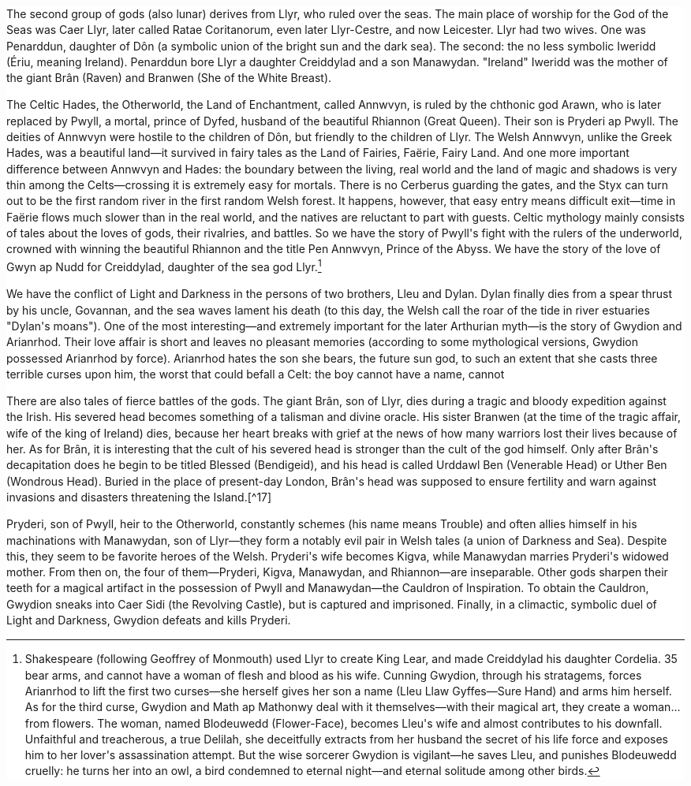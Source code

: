 The second group of gods (also lunar) derives from Llyr, who ruled over the seas. The main place of worship for the God of the Seas was Caer Llyr, later called Ratae Coritanorum, even later Llyr-Cestre, and now Leicester. Llyr had two wives. One was Penarddun, daughter of Dôn (a symbolic union of the bright sun and the dark sea). The second: the no less symbolic Iweridd (Ériu, meaning Ireland).
Penarddun bore Llyr a daughter Creiddylad and a son Manawydan. "Ireland" Iweridd was the mother of the giant Brân (Raven) and Branwen (She of the White Breast).

The Celtic Hades, the Otherworld, the Land of Enchantment, called Annwvyn, is ruled by the chthonic god Arawn, who is later replaced by Pwyll, a mortal, prince of Dyfed, husband of the beautiful Rhiannon (Great Queen). Their son is Pryderi ap Pwyll. The deities of Annwvyn were hostile to the children of Dôn, but friendly to the children of Llyr. The Welsh Annwvyn, unlike the Greek Hades, was a beautiful land—it survived in fairy tales as the Land of Fairies, Faërie, Fairy Land. And one more important difference between Annwvyn and Hades: the boundary between the living, real world and the land of magic and shadows is very thin among the Celts—crossing it is extremely easy for mortals. There is no Cerberus guarding the gates, and the Styx can turn out to be the first random river in the first random Welsh forest. It happens, however, that easy entry means difficult exit—time in Faërie flows much slower than in the real world, and the natives are reluctant to part with guests. Celtic mythology mainly consists of tales about the loves of gods, their rivalries, and battles. So we have the story of Pwyll's fight with the rulers of the underworld, crowned with winning the beautiful Rhiannon and the title Pen Annwvyn, Prince of the Abyss. We have the story of the love of Gwyn ap Nudd for Creiddylad, daughter of the sea god Llyr.[^16]

We have the conflict of Light and Darkness in the persons of two brothers, Lleu and Dylan. Dylan finally dies from a spear thrust by his uncle, Govannan, and the sea waves lament his death (to this day, the Welsh call the roar of the tide in river estuaries "Dylan's moans").
One of the most interesting—and extremely important for the later Arthurian myth—is the story of Gwydion and Arianrhod. Their love affair is short and leaves no pleasant memories (according to some mythological versions, Gwydion possessed Arianrhod by force). Arianrhod hates the son she bears, the future sun god, to such an extent that she casts three terrible curses upon him, the worst that could befall a Celt: the boy cannot have a name, cannot
[^16]: Shakespeare (following Geoffrey of Monmouth) used Llyr to create King Lear, and made Creiddylad his daughter Cordelia.
35
bear arms, and cannot have a woman of flesh and blood as his wife. Cunning Gwydion, through his stratagems, forces Arianrhod to lift the first two curses—she herself gives her son a name (Lleu Llaw Gyffes—Sure Hand) and arms him herself. As for the third curse, Gwydion and Math ap Mathonwy deal with it themselves—with their magical art, they create a woman... from flowers. The woman, named Blodeuwedd (Flower-Face), becomes Lleu's wife and almost contributes to his downfall. Unfaithful and treacherous, a true Delilah, she deceitfully extracts from her husband the secret of his life force and exposes him to her lover's assassination attempt. But the wise sorcerer Gwydion is vigilant—he saves Lleu, and punishes Blodeuwedd cruelly: he turns her into an owl, a bird condemned to eternal night—and eternal solitude among other birds.

There are also tales of fierce battles of the gods. The giant Brân, son of Llyr, dies during a tragic and bloody expedition against the Irish. His severed head becomes something of a talisman and divine oracle. His sister Branwen (at the time of the tragic affair, wife of the king of Ireland) dies, because her heart breaks with grief at the news of how many warriors lost their lives because of her. As for Brân, it is interesting that the cult of his severed head is stronger than the cult of the god himself. Only after Brân's decapitation does he begin to be titled Blessed (Bendigeid), and his head is called Urddawl Ben (Venerable Head) or Uther Ben (Wondrous Head). Buried in the place of present-day London, Brân's head was supposed to ensure fertility and warn against invasions and disasters threatening the Island.[^17]

Pryderi, son of Pwyll, heir to the Otherworld, constantly schemes (his name means Trouble) and often allies himself in his machinations with Manawydan, son of Llyr—they form a notably evil pair in Welsh tales (a union of Darkness and Sea). Despite this, they seem to be favorite heroes of the Welsh. Pryderi's wife becomes Kigva, while Manawydan marries Pryderi's widowed mother. From then on, the four of them—Pryderi, Kigva, Manawydan, and Rhiannon—are inseparable.
Other gods sharpen their teeth for a magical artifact in the possession of Pwyll and Manawydan—the Cauldron of Inspiration. To obtain the Cauldron, Gwydion sneaks into Caer Sidi (the Revolving Castle), but is captured and imprisoned. Finally, in a climactic, symbolic duel of Light and Darkness, Gwydion defeats and kills Pryderi.


[^1]: My modesty stems in part from ordinary fear—I remember what happened to the “famous historian” pontificating on the Arthurian myth in the film *Monty Python and the Holy Grail*.
[^2]: From this, Robert E. Howard's Conan the Cimmerian is derived. The name Konan (meaning Great) is borne by many legendary Welsh (Kymric) heroes. Today's official name for Wales is Cymru.
[^3]: Quite recently, a Bulgarian philologist, based on studies of the Hittite and Etruscan languages, proved that these languages derive from a common stem. The Etruscans, the Bulgarian further argues, are a people who came to Italy from Asia Minor. To be precise, they are none other than Homer's and Virgil's Trojans. And if the Etruscans and the British Iberians are related, then the legend of Brutus, a descendant of Aeneas, unexpectedly shows us its other side.
[^4]: The two-stage Celtic invasion of the Isles is evidenced by the fact that to this day Celtic languages are divided into two clearly distinct groups: Goidelic speech (the language of the tribes of the first invasion, i.e., current Irish, Scottish, and so-called Manx) and Brythonic speech (the language of the tribes of the second invasion: current Welsh, Cornish, and Breton, derived from them).
[^5]: The other more important Brythonic tribes were called (in Latin): Carveti, Votadini, Deceangli, Coritani, Dobunni, Catuvellauni, Trinovantes, Durotriges, Atrebates, Cantiaci, Silures, Ordovices, Iceni, Demetae, Parisi, and Dumnonii. The historical King Arthur is believed to have come from the Silures tribe, inhabiting southern Wales.
[^6]: This battle (based on Tacitus's account) is picturesquely described by Marion Zimmer Bradley in her book *The Forest House*.
[^7]: The Jutes, as the name suggests, inhabited the Jutland Peninsula, and the Frisians Frisia. The Anglian tribes had their seat in the region of present-day Schleswig-Holstein. The Saxons inhabited the North Sea coast from the river Ems to the mouth of the Elbe, i.e., the northern part of present-day Bundesland Niedersachsen (Hamburg, Bremen). What we today associate with Saxony (and Saxon porcelain), i.e., the vicinity of Magdeburg, Leipzig, and Meissen, is a much later creation and not geographical, but political: the lands taken from the Polabian Slavs were christened—how patriotically and Germanicly—Saxony.
[^8]: The other eleven battles of Nennius are (in chronological order): 1. on the river Glein, 2, 3, 4, 5. — on the river Dubglas, 6. on the river Bassas, 7. at Cait Cellydon, i.e., in the Caledonian Forest, 8. at Caer Guinnion, 9. at the City of Legions, 10. on the river Tribruit, 11. at Agned Hill. Nennius's names do not quite fit any known locations, an exception might be the City of Legions (Caerleon). The battle in the Caledonian Forest, in the far North, must have been fought rather with the Picts than with the Saxons, who had not yet reached Caledonia at that time.
[^9]: Joseph Campbell, *Creative Mythology — The Masks of God*, New York 1968.
[^10]: King Arthur's Cave is located in Wales, near the town of Monmouth, Trefynwy in Welsh. Other (according to local traditions) resting places of the king are Arthur's Cairn (Carnedd Arthur) in Snowdonia, the Neath Valley in South Wales, the locality of Cadbury in Somerset, and also the Eildon Hills in Scotland.
[^11]: The poet Michael Drayton (1563–1631) verifies this incredible number. According to Drayton, Arthur killed "only" three hundred Saxons at Badon, I quote:
[^12]: In attributing the authorship of the Vulgate Cycle to Cistercians inspired by the teachings of St. Bernard, I rely on Joseph Campbell, because I trust him. There are, however, other theories—some researchers name the Templars as authors, others believe that the author was Gautier Map. This last claim is terribly amusing, because Gautier Map died in 1209. A quite numerous group of scholars, with convenient yet disarming honesty, claim that nothing is known.
[^13]: Last translation: *Opowieści Okrągłego Stołu* (Tales of the Round Table), adaptation (significant abridgment) by Jacques Boulenger, PIW 1987, translated by Krystyna Dolatowska and Tadeusz Komendant. Quoted fragments of the Vulgate in this text come from this translation. An exception is the story of the knight Bors, in which I allowed myself some *les belles infidèles* to make it funnier.
[^14]: The patronymic *ap* means son of, and *ferch*—daughter of.
[^15]: The triad was a basic, very popular poetic form in Wales—it was based on the principle of three: three heroic characters or three events in the action, or three statements or morals—or three lines in a stanza. Triads constitute the oldest monuments of Welsh poetry—some of them are considered as old as the language itself. Here is an example of one of the triads (my translation, of course from the English translation):
[^18]: The Red Dragon is the current emblem of Wales, and its Brythonic provenance is evident. As for the red cross—it was the emblem of the crusaders, ordained after the Synod of Clermont (1095) by Pope Urban II as a symbol of knightly struggle for the faith. For the red cross was borne on the shield of the legendary St. George of Cappadocia, slayer of the dragon and patron of knighthood. This saint supposedly appeared to Richard the Lionheart during a crusade and thereby contributed to winning a battle. That is why in 1222 (only then!) George was chosen as the patron saint of England, and the red cross from his shield became the emblem of England, obligatory to this day. This was also adapted to the Arthurian legend, by placing the red cross on the banners, shields, and tunics of Arthur himself and numerous Knights of the Round Table. A version was also concocted according to which this cross was originally painted with his own blood by Joseph of Arimathea on a shield, which Galahad obtained during the quest for the Grail. An interesting combination of legends, done retrospectively. A kind of—one might say—retro-legend.
[^19]: Ireland (according to legend and tradition) was baptized by St. Patrick in the 5th century, but it is known that even before Patrick, other propagators of faith were active on the Emerald Isle, including the famous Bishop Palladius. Patrick arrived on prepared ground and simply completed the work of his predecessors. It is certain that missionaries who, even in Roman times, ventured to Britain and Scotland—like the aforementioned St. Ninian and St. Columba—were recruited from these predecessors.
[^20]: Jean Froissart (1337–1410), French poet and historian, author of, among others, *Chronique de France, d’Angleterre, d’Ecosse et de Bretagne*. He collected materials for the history of contemporary wars from eyewitnesses of the described events.
[^21]: Exceptionally, in our culture and language, another type of knighthood functions strongly—the figure of a knight with a black cross from the Teutonic Order, whose deeds were much closer to the historical truth about knights. The Teutonic Knight from Malbork (in reality probably not at all demonic and little worse than other dubbed knights) nevertheless became in our culture a convenient contrast, the other pole of the ideal. In Sienkiewicz we read: